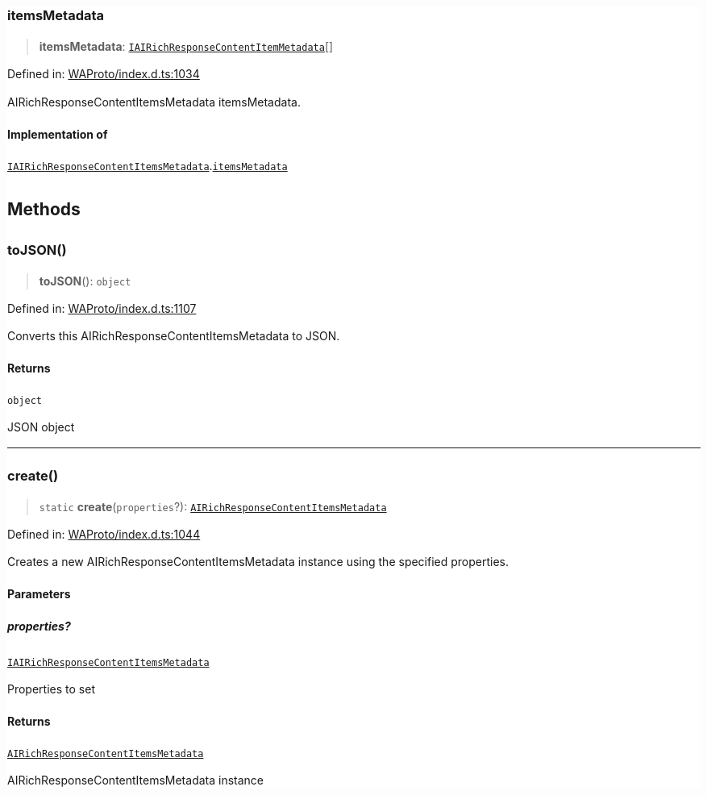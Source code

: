 ### itemsMetadata

> **itemsMetadata**: [`IAIRichResponseContentItemMetadata`](../namespaces/AIRichResponseContentItemsMetadata/interfaces/IAIRichResponseContentItemMetadata.md)[]

Defined in: [WAProto/index.d.ts:1034](https://github.com/Fokusdotid/Baileys/blob/4c54e9ae0a9f37422d51e97c3454891bf06f36e1/WAProto/index.d.ts#L1034)

AIRichResponseContentItemsMetadata itemsMetadata.

#### Implementation of

[`IAIRichResponseContentItemsMetadata`](../interfaces/IAIRichResponseContentItemsMetadata.md).[`itemsMetadata`](../interfaces/IAIRichResponseContentItemsMetadata.md#itemsmetadata)

## Methods

### toJSON()

> **toJSON**(): `object`

Defined in: [WAProto/index.d.ts:1107](https://github.com/Fokusdotid/Baileys/blob/4c54e9ae0a9f37422d51e97c3454891bf06f36e1/WAProto/index.d.ts#L1107)

Converts this AIRichResponseContentItemsMetadata to JSON.

#### Returns

`object`

JSON object

***

### create()

> `static` **create**(`properties`?): [`AIRichResponseContentItemsMetadata`](AIRichResponseContentItemsMetadata.md)

Defined in: [WAProto/index.d.ts:1044](https://github.com/Fokusdotid/Baileys/blob/4c54e9ae0a9f37422d51e97c3454891bf06f36e1/WAProto/index.d.ts#L1044)

Creates a new AIRichResponseContentItemsMetadata instance using the specified properties.

#### Parameters

##### properties?

[`IAIRichResponseContentItemsMetadata`](../interfaces/IAIRichResponseContentItemsMetadata.md)

Properties to set

#### Returns

[`AIRichResponseContentItemsMetadata`](AIRichResponseContentItemsMetadata.md)

AIRichResponseContentItemsMetadata instance
